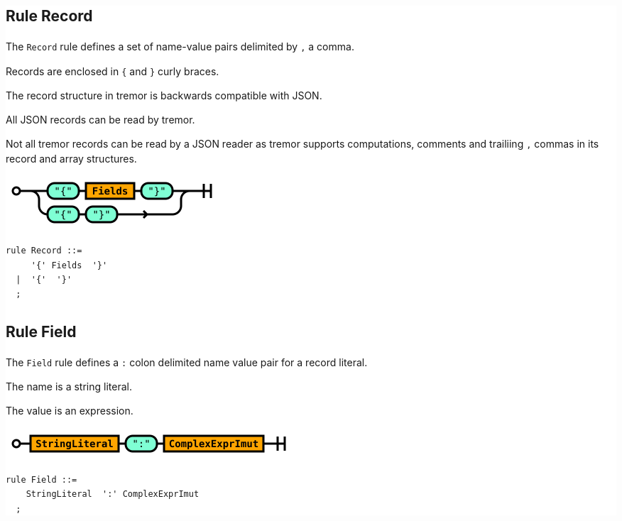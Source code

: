 

## Rule Record

The `Record` rule defines a set of name-value pairs delimited by `,` a comma.

Records are enclosed in `{` and `}` curly braces.

The record structure in tremor is backwards compatible with JSON.

All JSON records can be read by tremor.

Not all tremor records can be read by a JSON reader as tremor supports computations, comments and trailiing `,` commas
in its record and array structures.



<img src="./svg/record.svg" alt="Record" width="299" height="75"/>

```ebnf
rule Record ::=
     '{' Fields  '}' 
  |  '{'  '}' 
  ;

```



## Rule Field

The `Field` rule defines a `:` colon delimited name value pair for a record literal.

The name is a string literal.

The value is an expression.



<img src="./svg/field.svg" alt="Field" width="403" height="42"/>

```ebnf
rule Field ::=
    StringLiteral  ':' ComplexExprImut 
  ;

```
